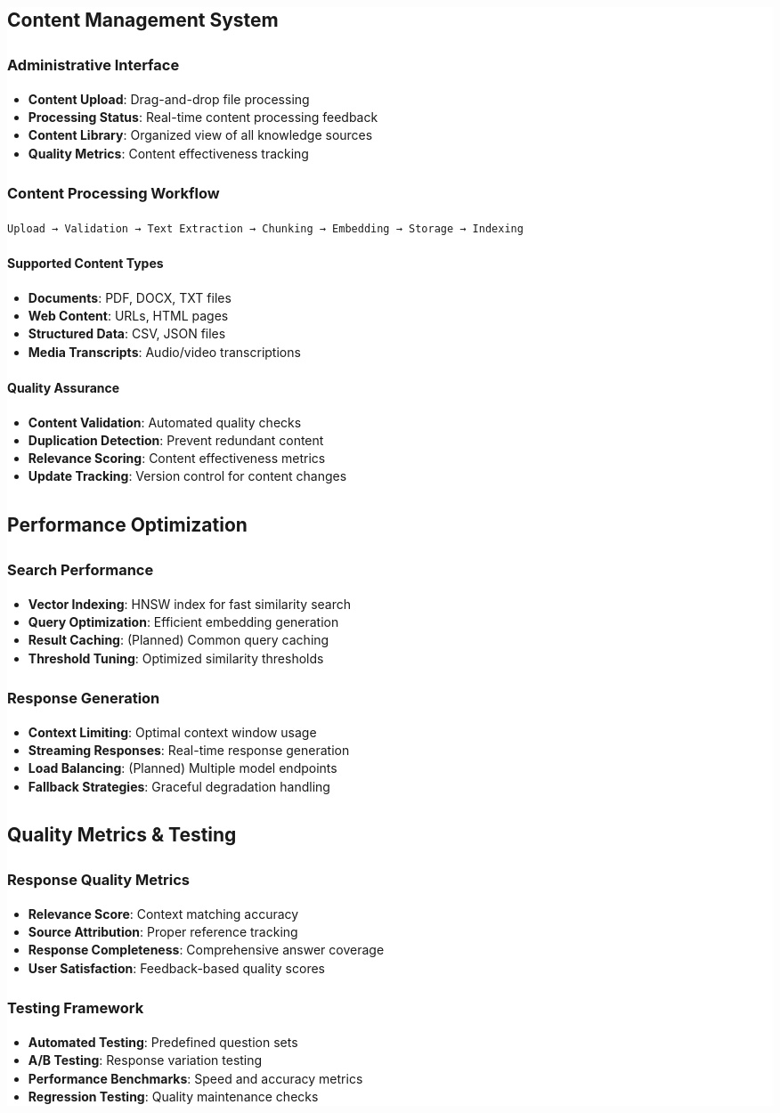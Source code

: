 ## Content Management System

### Administrative Interface
- **Content Upload**: Drag-and-drop file processing
- **Processing Status**: Real-time content processing feedback
- **Content Library**: Organized view of all knowledge sources
- **Quality Metrics**: Content effectiveness tracking

### Content Processing Workflow
```
Upload → Validation → Text Extraction → Chunking → Embedding → Storage → Indexing
```

#### Supported Content Types
- **Documents**: PDF, DOCX, TXT files
- **Web Content**: URLs, HTML pages
- **Structured Data**: CSV, JSON files
- **Media Transcripts**: Audio/video transcriptions

#### Quality Assurance
- **Content Validation**: Automated quality checks
- **Duplication Detection**: Prevent redundant content
- **Relevance Scoring**: Content effectiveness metrics
- **Update Tracking**: Version control for content changes

## Performance Optimization

### Search Performance
- **Vector Indexing**: HNSW index for fast similarity search
- **Query Optimization**: Efficient embedding generation
- **Result Caching**: (Planned) Common query caching
- **Threshold Tuning**: Optimized similarity thresholds

### Response Generation
- **Context Limiting**: Optimal context window usage
- **Streaming Responses**: Real-time response generation
- **Load Balancing**: (Planned) Multiple model endpoints
- **Fallback Strategies**: Graceful degradation handling

## Quality Metrics & Testing

### Response Quality Metrics
- **Relevance Score**: Context matching accuracy
- **Source Attribution**: Proper reference tracking
- **Response Completeness**: Comprehensive answer coverage
- **User Satisfaction**: Feedback-based quality scores

### Testing Framework
- **Automated Testing**: Predefined question sets
- **A/B Testing**: Response variation testing
- **Performance Benchmarks**: Speed and accuracy metrics
- **Regression Testing**: Quality maintenance checks
